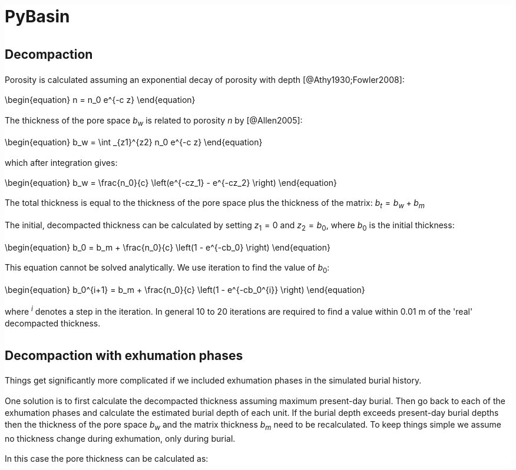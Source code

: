 PyBasin
=======


## Decompaction

Porosity is calculated assuming an exponential decay of porosity with depth [@Athy1930;Fowler2008]:

\begin{equation}
	n = n_0 e^{-c z}
\end{equation}


The thickness of the pore space $b_w$ is related to porosity $n$ by [@Allen2005]:

\begin{equation}
	b_w = \int _{z1}^{z2} n_0 e^{-c z}
\end{equation}

which after integration gives:

\begin{equation}
	b_w = \frac{n_0}{c} \left(e^{-cz_1} - e^{-cz_2} \right)
\end{equation}


The total thickness is equal to the thickness of the pore space plus the thickness of the matrix: $b_t = b_w + b_m$

The initial, decompacted thickness can be calculated by setting $z_1 = 0$ and $z_2 = b_0$, where $b_0$ is the initial thickness:

\begin{equation}
	b_0 = b_m + \frac{n_0}{c} \left(1 - e^{-cb_0} \right)
\end{equation}

This equation cannot be solved analytically. We use iteration to find the value of $b_0$:

\begin{equation}
	b_0^{i+1} = b_m + \frac{n_0}{c} \left(1 - e^{-cb_0^{i}} \right)
\end{equation}

where $^i$ denotes a step in the iteration. In general 10 to 20 iterations are required to find a value within 0.01 m of the 'real' decompacted thickness.


## Decompaction with exhumation phases

Things get significantly more complicated if we included exhumation phases in the simulated burial history. 

One solution is to first calculate the decompacted thickness assuming maximum present-day burial. Then go back to each of the exhumation phases and calculate the estimated burial depth of each unit. If the burial depth exceeds present-day burial depths then the thickness of the pore space $b_w$ and the matrix thickness $b_m$ need to be recalculated. To keep things simple we assume no thickness change during exhumation, only during burial.

In this case the pore thickness can be calculated as:
